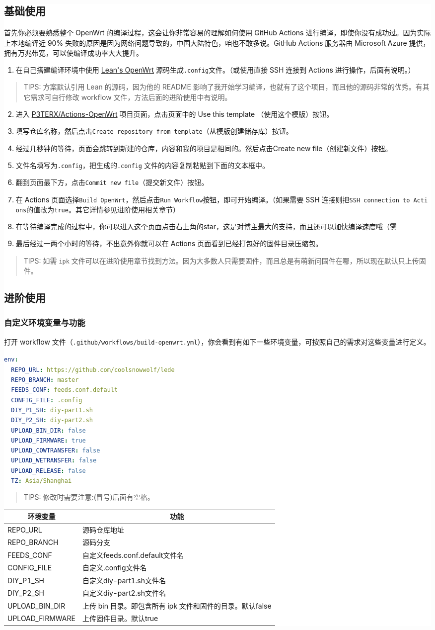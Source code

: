 ## 基础使用
首先你必须要熟悉整个 Open­Wrt 的编译过程，这会让你非常容易的理解如何使用 GitHub Ac­tions 进行编译，即使你没有成功过。因为实际上本地编译近 90% 失败的原因是因为网络问题导致的，中国大陆特色，咱也不敢多说。GitHub Ac­tions 服务器由 Mi­crosoft Azure 提供，拥有万兆带宽，可以使编译成功率大大提升。

1. 在自己搭建编译环境中使用 [Lean's OpenWrt](https://github.com/coolsnowwolf/lede) 源码生成`.config`文件。（或使用直接 SSH 连接到 Actions 进行操作，后面有说明。）

> TIPS: 方案默认引用 Lean 的源码，因为他的 README 影响了我开始学习编译，也就有了这个项目，而且他的源码非常的优秀。有其它需求可自行修改 work­flow 文件，方法后面的进阶使用中有说明。

2. 进入 [P3TERX/Actions-OpenWrt](https://github.com/P3TERX/Actions-OpenWrt) 项目页面，点击页面中的 Use this template （使用这个模版）按钮。

3. 填写仓库名称，然后点击`Create repository from template`（从模版创建储存库）按钮。

4. 经过几秒钟的等待，页面会跳转到新建的仓库，内容和我的项目是相同的。然后点击Create new file（创建新文件）按钮。

5. 文件名填写为`.config`，把生成的`.config` 文件的内容复制粘贴到下面的文本框中。

6. 翻到页面最下方，点击`Commit new file`（提交新文件）按钮。

7. 在 Actions 页面选择`Build OpenWrt`，然后点击`Run Workflow`按钮，即可开始编译。（如果需要 SSH 连接则把`SSH connection to Actions`的值改为`true`。其它详情参见进阶使用相关章节）

8. 在等待编译完成的过程中，你可以进入[这个页面](https://github.com/P3TERX/Actions-OpenWrt)点击右上角的star，这是对博主最大的支持，而且还可以加快编译速度哦（雾

9. 最后经过一两个小时的等待，不出意外你就可以在 Actions 页面看到已经打包好的固件目录压缩包。

> TIPS: 如需 `ipk` 文件可以在进阶使用章节找到方法。因为大多数人只需要固件，而且总是有萌新问固件在哪，所以现在默认只上传固件。

## 进阶使用
### 自定义环境变量与功能
打开 work­flow 文件（`.github/workflows/build-openwrt.yml`），你会看到有如下一些环境变量，可按照自己的需求对这些变量进行定义。
```yaml
env:
  REPO_URL: https://github.com/coolsnowwolf/lede
  REPO_BRANCH: master
  FEEDS_CONF: feeds.conf.default
  CONFIG_FILE: .config
  DIY_P1_SH: diy-part1.sh
  DIY_P2_SH: diy-part2.sh
  UPLOAD_BIN_DIR: false
  UPLOAD_FIRMWARE: true
  UPLOAD_COWTRANSFER: false
  UPLOAD_WETRANSFER: false
  UPLOAD_RELEASE: false
  TZ: Asia/Shanghai
```

> TIPS: 修改时需要注意:(冒号)后面有空格。

| 环境变量           | 功能                                                      |
| ------------------ | --------------------------------------------------------- |
| REPO_URL           | 源码仓库地址                                              |
| REPO_BRANCH        | 源码分支                                                  |
| FEEDS_CONF         | 自定义feeds.conf.default文件名                            |
| CONFIG_FILE        | 自定义.config文件名                                       |
| DIY_P1_SH          | 自定义diy-part1.sh文件名                                  |
| DIY_P2_SH          | 自定义diy-part2.sh文件名                                  |
| UPLOAD_BIN_DIR     | 上传 bin 目录。即包含所有 ipk 文件和固件的目录。默认false |
| UPLOAD_FIRMWARE    | 上传固件目录。默认true                                    |